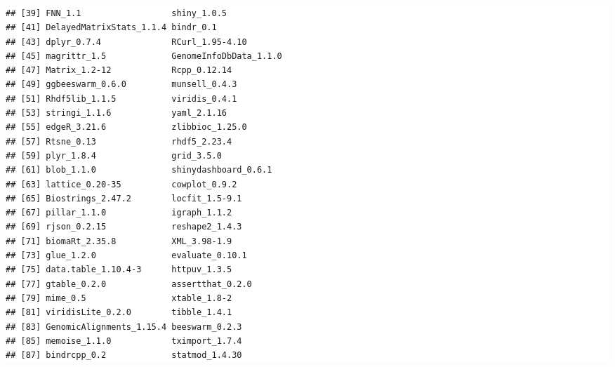 ```
## [39] FNN_1.1                  shiny_1.0.5             
## [41] DelayedMatrixStats_1.1.4 bindr_0.1               
## [43] dplyr_0.7.4              RCurl_1.95-4.10         
## [45] magrittr_1.5             GenomeInfoDbData_1.1.0  
## [47] Matrix_1.2-12            Rcpp_0.12.14            
## [49] ggbeeswarm_0.6.0         munsell_0.4.3           
## [51] Rhdf5lib_1.1.5           viridis_0.4.1           
## [53] stringi_1.1.6            yaml_2.1.16             
## [55] edgeR_3.21.6             zlibbioc_1.25.0         
## [57] Rtsne_0.13               rhdf5_2.23.4            
## [59] plyr_1.8.4               grid_3.5.0              
## [61] blob_1.1.0               shinydashboard_0.6.1    
## [63] lattice_0.20-35          cowplot_0.9.2           
## [65] Biostrings_2.47.2        locfit_1.5-9.1          
## [67] pillar_1.1.0             igraph_1.1.2            
## [69] rjson_0.2.15             reshape2_1.4.3          
## [71] biomaRt_2.35.8           XML_3.98-1.9            
## [73] glue_1.2.0               evaluate_0.10.1         
## [75] data.table_1.10.4-3      httpuv_1.3.5            
## [77] gtable_0.2.0             assertthat_0.2.0        
## [79] mime_0.5                 xtable_1.8-2            
## [81] viridisLite_0.2.0        tibble_1.4.1            
## [83] GenomicAlignments_1.15.4 beeswarm_0.2.3          
## [85] memoise_1.1.0            tximport_1.7.4          
## [87] bindrcpp_0.2             statmod_1.4.30
```
